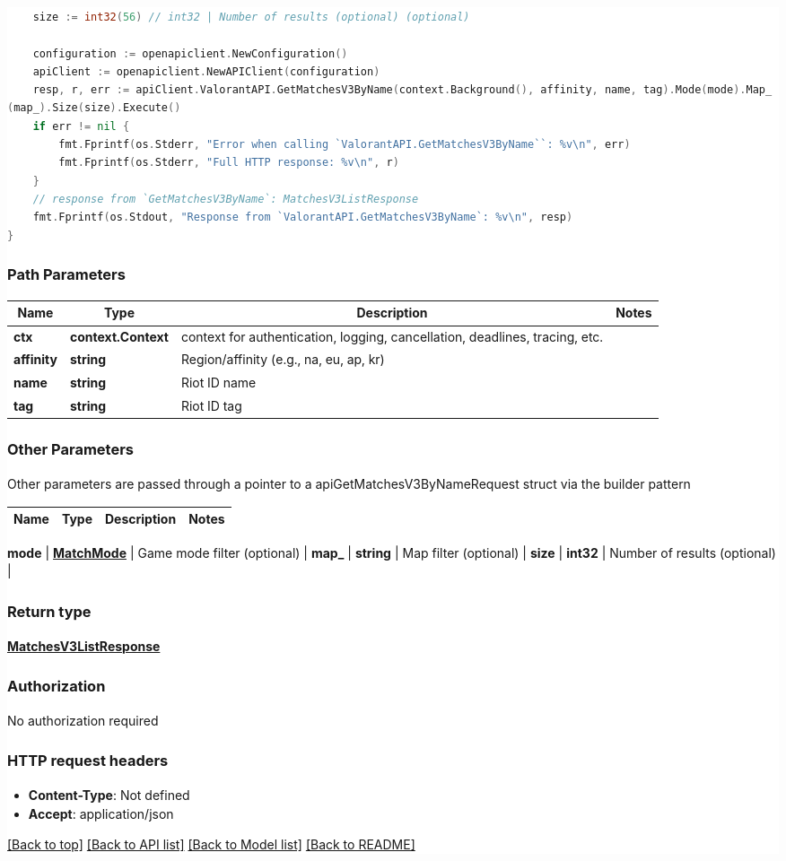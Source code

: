 ```go
	size := int32(56) // int32 | Number of results (optional) (optional)

	configuration := openapiclient.NewConfiguration()
	apiClient := openapiclient.NewAPIClient(configuration)
	resp, r, err := apiClient.ValorantAPI.GetMatchesV3ByName(context.Background(), affinity, name, tag).Mode(mode).Map_(map_).Size(size).Execute()
	if err != nil {
		fmt.Fprintf(os.Stderr, "Error when calling `ValorantAPI.GetMatchesV3ByName``: %v\n", err)
		fmt.Fprintf(os.Stderr, "Full HTTP response: %v\n", r)
	}
	// response from `GetMatchesV3ByName`: MatchesV3ListResponse
	fmt.Fprintf(os.Stdout, "Response from `ValorantAPI.GetMatchesV3ByName`: %v\n", resp)
}
```

### Path Parameters


Name | Type | Description  | Notes
------------- | ------------- | ------------- | -------------
**ctx** | **context.Context** | context for authentication, logging, cancellation, deadlines, tracing, etc.
**affinity** | **string** | Region/affinity (e.g., na, eu, ap, kr) | 
**name** | **string** | Riot ID name | 
**tag** | **string** | Riot ID tag | 

### Other Parameters

Other parameters are passed through a pointer to a apiGetMatchesV3ByNameRequest struct via the builder pattern


Name | Type | Description  | Notes
------------- | ------------- | ------------- | -------------



 **mode** | [**MatchMode**](MatchMode.md) | Game mode filter (optional) | 
 **map_** | **string** | Map filter (optional) | 
 **size** | **int32** | Number of results (optional) | 

### Return type

[**MatchesV3ListResponse**](MatchesV3ListResponse.md)

### Authorization

No authorization required

### HTTP request headers

- **Content-Type**: Not defined
- **Accept**: application/json

[[Back to top]](#) [[Back to API list]](../README.md#documentation-for-api-endpoints)
[[Back to Model list]](../README.md#documentation-for-models)
[[Back to README]](../README.md)
